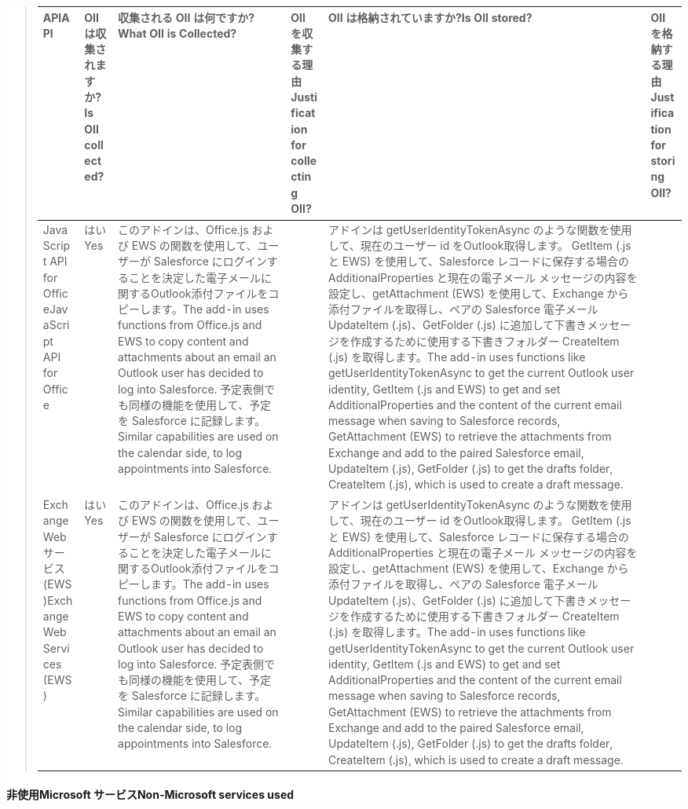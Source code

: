 >| <span data-ttu-id="cb605-130">**API**</span><span class="sxs-lookup"><span data-stu-id="cb605-130">**API**</span></span> |  <span data-ttu-id="cb605-131">**OII は収集されますか?**</span><span class="sxs-lookup"><span data-stu-id="cb605-131">**Is OII collected?**</span></span> |  <span data-ttu-id="cb605-132">**収集される OII は何ですか?**</span><span class="sxs-lookup"><span data-stu-id="cb605-132">**What OII is Collected?**</span></span> | <span data-ttu-id="cb605-133">**OII を収集する理由**</span><span class="sxs-lookup"><span data-stu-id="cb605-133">**Justification for collecting OII?**</span></span> | <span data-ttu-id="cb605-134">**OII は格納されていますか?**</span><span class="sxs-lookup"><span data-stu-id="cb605-134">**Is OII stored?**</span></span> | <span data-ttu-id="cb605-135">**OII を格納する理由**</span><span class="sxs-lookup"><span data-stu-id="cb605-135">**Justification for storing OII?**</span></span> |
>|:-------------------|:-------------------|:--------------------------|:--------------------------|:---------------------------------------------------|:--------------------------|
>| <span data-ttu-id="cb605-136">JavaScript API for Office</span><span class="sxs-lookup"><span data-stu-id="cb605-136">JavaScript API for Office</span></span> | <span data-ttu-id="cb605-137">はい</span><span class="sxs-lookup"><span data-stu-id="cb605-137">Yes</span></span> | <span data-ttu-id="cb605-138">このアドインは、Office.js および EWS の関数を使用して、ユーザーが Salesforce にログインすることを決定した電子メールに関するOutlook添付ファイルをコピーします。</span><span class="sxs-lookup"><span data-stu-id="cb605-138">The add-in uses functions from Office.js and EWS to copy content and attachments about an email an Outlook user has decided to log into Salesforce.</span></span> <span data-ttu-id="cb605-139">予定表側でも同様の機能を使用して、予定を Salesforce に記録します。</span><span class="sxs-lookup"><span data-stu-id="cb605-139">Similar capabilities are used on the calendar side, to log appointments into Salesforce.</span></span> |  | <span data-ttu-id="cb605-140">アドインは getUserIdentityTokenAsync のような関数を使用して、現在のユーザー id をOutlook取得します。 GetItem (.js と EWS) を使用して、Salesforce レコードに保存する場合の AdditionalProperties と現在の電子メール メッセージの内容を設定し、getAttachment (EWS) を使用して、Exchange から添付ファイルを取得し、ペアの Salesforce 電子メール UpdateItem (.js)、GetFolder (.js) に追加して下書きメッセージを作成するために使用する下書きフォルダー CreateItem (.js) を取得します。</span><span class="sxs-lookup"><span data-stu-id="cb605-140">The add-in uses functions like getUserIdentityTokenAsync to get the current Outlook user identity, GetItem (.js and EWS) to get and set AdditionalProperties and the content of the current email message when saving to Salesforce records, GetAttachment (EWS) to retrieve the attachments from Exchange and add to the paired Salesforce email, UpdateItem (.js), GetFolder (.js) to get the drafts folder, CreateItem (.js), which is used to create a draft message.</span></span> |  |
>| <span data-ttu-id="cb605-141">Exchange Web サービス (EWS)</span><span class="sxs-lookup"><span data-stu-id="cb605-141">Exchange Web Services (EWS)</span></span> | <span data-ttu-id="cb605-142">はい</span><span class="sxs-lookup"><span data-stu-id="cb605-142">Yes</span></span> | <span data-ttu-id="cb605-143">このアドインは、Office.js および EWS の関数を使用して、ユーザーが Salesforce にログインすることを決定した電子メールに関するOutlook添付ファイルをコピーします。</span><span class="sxs-lookup"><span data-stu-id="cb605-143">The add-in uses functions from Office.js and EWS to copy content and attachments about an email an Outlook user has decided to log into Salesforce.</span></span> <span data-ttu-id="cb605-144">予定表側でも同様の機能を使用して、予定を Salesforce に記録します。</span><span class="sxs-lookup"><span data-stu-id="cb605-144">Similar capabilities are used on the calendar side, to log appointments into Salesforce.</span></span> |  | <span data-ttu-id="cb605-145">アドインは getUserIdentityTokenAsync のような関数を使用して、現在のユーザー id をOutlook取得します。 GetItem (.js と EWS) を使用して、Salesforce レコードに保存する場合の AdditionalProperties と現在の電子メール メッセージの内容を設定し、getAttachment (EWS) を使用して、Exchange から添付ファイルを取得し、ペアの Salesforce 電子メール UpdateItem (.js)、GetFolder (.js) に追加して下書きメッセージを作成するために使用する下書きフォルダー CreateItem (.js) を取得します。</span><span class="sxs-lookup"><span data-stu-id="cb605-145">The add-in uses functions like getUserIdentityTokenAsync to get the current Outlook user identity, GetItem (.js and EWS) to get and set AdditionalProperties and the content of the current email message when saving to Salesforce records, GetAttachment (EWS) to retrieve the attachments from Exchange and add to the paired Salesforce email, UpdateItem (.js), GetFolder (.js) to get the drafts folder, CreateItem (.js), which is used to create a draft message.</span></span> |  |

#### <a name="non-microsoft-services-used"></a><span data-ttu-id="cb605-146">非使用Microsoft サービス</span><span class="sxs-lookup"><span data-stu-id="cb605-146">Non-Microsoft services used</span></span>
